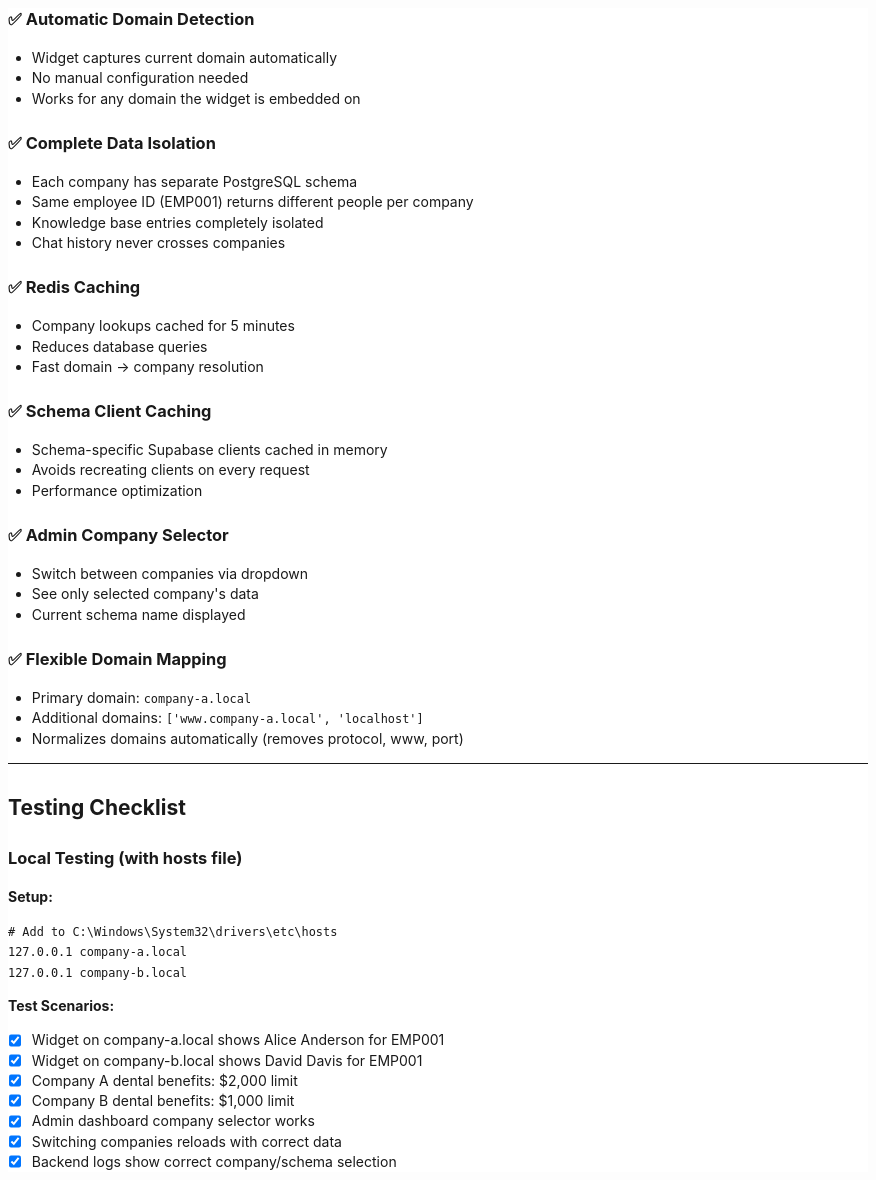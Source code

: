 ### ✅ Automatic Domain Detection
- Widget captures current domain automatically
- No manual configuration needed
- Works for any domain the widget is embedded on

### ✅ Complete Data Isolation
- Each company has separate PostgreSQL schema
- Same employee ID (EMP001) returns different people per company
- Knowledge base entries completely isolated
- Chat history never crosses companies

### ✅ Redis Caching
- Company lookups cached for 5 minutes
- Reduces database queries
- Fast domain → company resolution

### ✅ Schema Client Caching
- Schema-specific Supabase clients cached in memory
- Avoids recreating clients on every request
- Performance optimization

### ✅ Admin Company Selector
- Switch between companies via dropdown
- See only selected company's data
- Current schema name displayed

### ✅ Flexible Domain Mapping
- Primary domain: `company-a.local`
- Additional domains: `['www.company-a.local', 'localhost']`
- Normalizes domains automatically (removes protocol, www, port)

---

## Testing Checklist

### Local Testing (with hosts file)

**Setup:**
```
# Add to C:\Windows\System32\drivers\etc\hosts
127.0.0.1 company-a.local
127.0.0.1 company-b.local
```

**Test Scenarios:**

- [x] Widget on company-a.local shows Alice Anderson for EMP001
- [x] Widget on company-b.local shows David Davis for EMP001
- [x] Company A dental benefits: $2,000 limit
- [x] Company B dental benefits: $1,000 limit
- [x] Admin dashboard company selector works
- [x] Switching companies reloads with correct data
- [x] Backend logs show correct company/schema selection

